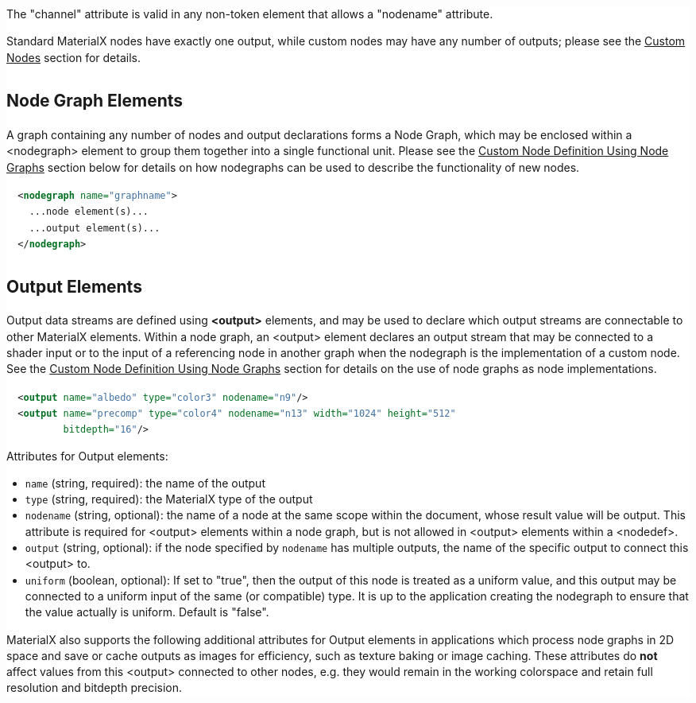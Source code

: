 The "channel" attribute is valid in any non-token element that allows a "nodename" attribute.

Standard MaterialX nodes have exactly one output, while custom nodes may have any number of outputs; please see the [Custom Nodes](#custom-nodes) section for details.



## Node Graph Elements

A graph containing any number of nodes and output declarations forms a Node Graph, which may be enclosed within a &lt;nodegraph> element to group them together into a single functional unit.  Please see the [Custom Node Definition Using Node Graphs](#custom-node-definition-using-node-graphs) section below for details on how nodegraphs can be used to describe the functionality of new nodes.

```xml
  <nodegraph name="graphname">
    ...node element(s)...
    ...output element(s)...
  </nodegraph>
```



## Output Elements

Output data streams are defined using **&lt;output>** elements, and may be used to declare which output streams are connectable to other MaterialX elements.  Within a node graph, an &lt;output> element declares an output stream that may be connected to a shader input or to the input of a referencing node in another graph when the nodegraph is the implementation of a custom node.  See the [Custom Node Definition Using Node Graphs](#custom-node-definition-using-node-graphs) section for details on the use of node graphs as node implementations.

```xml
  <output name="albedo" type="color3" nodename="n9"/>
  <output name="precomp" type="color4" nodename="n13" width="1024" height="512"
          bitdepth="16"/>
```

Attributes for Output elements:

* `name` (string, required): the name of the output
* `type` (string, required): the MaterialX type of the output
* `nodename` (string, optional): the name of a node at the same scope within the document, whose result value will be output.  This attribute is required for &lt;output> elements within a node graph, but is not allowed in &lt;output> elements within a &lt;nodedef>.
* `output` (string, optional): if the node specified by `nodename` has multiple outputs, the name of the specific output to connect this &lt;output> to.
* `uniform` (boolean, optional): If set to "true", then the output of this node is treated as a uniform value, and this output may be connected to a uniform input of the same (or compatible) type.  It is up to the application creating the nodegraph to ensure that the value actually is uniform.  Default is "false".

MaterialX also supports the following additional attributes for Output elements in applications which process node graphs in 2D space and save or cache outputs as images for efficiency, such as texture baking or image caching.  These attributes do **not** affect values from this &lt;output> connected to other nodes, e.g. they would remain in the working colorspace and retain full resolution and bitdepth precision.
